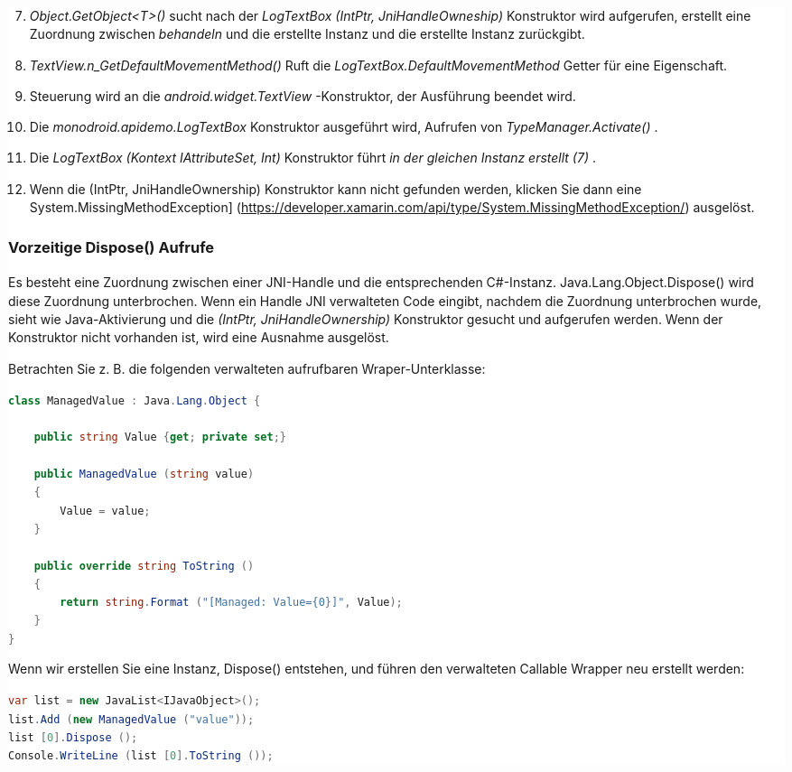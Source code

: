 7.  *Object.GetObject&lt;T&gt;()* sucht nach der *LogTextBox (IntPtr, JniHandleOwneship)* Konstruktor wird aufgerufen, erstellt eine Zuordnung zwischen *behandeln* und die erstellte Instanz und die erstellte Instanz zurückgibt.

8.  *TextView.n_GetDefaultMovementMethod()* Ruft die *LogTextBox.DefaultMovementMethod* Getter für eine Eigenschaft.

9.  Steuerung wird an die *android.widget.TextView* -Konstruktor, der Ausführung beendet wird.

10. Die *monodroid.apidemo.LogTextBox* Konstruktor ausgeführt wird, Aufrufen von *TypeManager.Activate()* .

11. Die *LogTextBox (Kontext IAttributeSet, Int)* Konstruktor führt *in der gleichen Instanz erstellt (7)* .

12. Wenn die (IntPtr, JniHandleOwnership) Konstruktor kann nicht gefunden werden, klicken Sie dann eine System.MissingMethodException] (https://developer.xamarin.com/api/type/System.MissingMethodException/) ausgelöst.

<a name="Premature_Dispose_Calls" />

### <a name="premature-dispose-calls"></a>Vorzeitige Dispose() Aufrufe

Es besteht eine Zuordnung zwischen einer JNI-Handle und die entsprechenden C#-Instanz. Java.Lang.Object.Dispose() wird diese Zuordnung unterbrochen. Wenn ein Handle JNI verwalteten Code eingibt, nachdem die Zuordnung unterbrochen wurde, sieht wie Java-Aktivierung und die *(IntPtr, JniHandleOwnership)* Konstruktor gesucht und aufgerufen werden. Wenn der Konstruktor nicht vorhanden ist, wird eine Ausnahme ausgelöst.

Betrachten Sie z. B. die folgenden verwalteten aufrufbaren Wraper-Unterklasse:

```csharp
class ManagedValue : Java.Lang.Object {

    public string Value {get; private set;}

    public ManagedValue (string value)
    {
        Value = value;
    }

    public override string ToString ()
    {
        return string.Format ("[Managed: Value={0}]", Value);
    }
}
```

Wenn wir erstellen Sie eine Instanz, Dispose() entstehen, und führen den verwalteten Callable Wrapper neu erstellt werden:

```csharp
var list = new JavaList<IJavaObject>();
list.Add (new ManagedValue ("value"));
list [0].Dispose ();
Console.WriteLine (list [0].ToString ());
```
